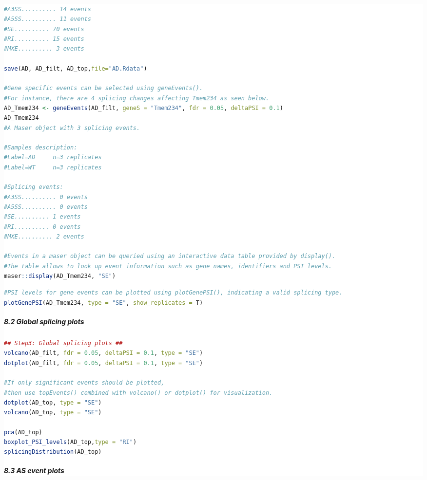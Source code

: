 ```R
#A3SS.......... 14 events
#A5SS.......... 11 events
#SE.......... 70 events
#RI.......... 15 events
#MXE.......... 3 events

save(AD, AD_filt, AD_top,file="AD.Rdata")

#Gene specific events can be selected using geneEvents(). 
#For instance, there are 4 splicing changes affecting Tmem234 as seen below.
AD_Tmem234 <- geneEvents(AD_filt, geneS = "Tmem234", fdr = 0.05, deltaPSI = 0.1)
AD_Tmem234
#A Maser object with 3 splicing events.

#Samples description: 
#Label=AD     n=3 replicates
#Label=WT     n=3 replicates

#Splicing events: 
#A3SS.......... 0 events
#A5SS.......... 0 events
#SE.......... 1 events
#RI.......... 0 events
#MXE.......... 2 events

#Events in a maser object can be queried using an interactive data table provided by display(). 
#The table allows to look up event information such as gene names, identifiers and PSI levels.
maser::display(AD_Tmem234, "SE")
```

```R
#PSI levels for gene events can be plotted using plotGenePSI(), indicating a valid splicing type.
plotGenePSI(AD_Tmem234, type = "SE", show_replicates = T)
```

##### 8.2 Global splicing plots

```R
## Step3: Global splicing plots ##
volcano(AD_filt, fdr = 0.05, deltaPSI = 0.1, type = "SE")
dotplot(AD_filt, fdr = 0.05, deltaPSI = 0.1, type = "SE")

#If only significant events should be plotted, 
#then use topEvents() combined with volcano() or dotplot() for visualization.
dotplot(AD_top, type = "SE")
volcano(AD_top, type = "SE")

pca(AD_top)
boxplot_PSI_levels(AD_top,type = "RI")
splicingDistribution(AD_top)
```

##### 8.3 AS event plots
